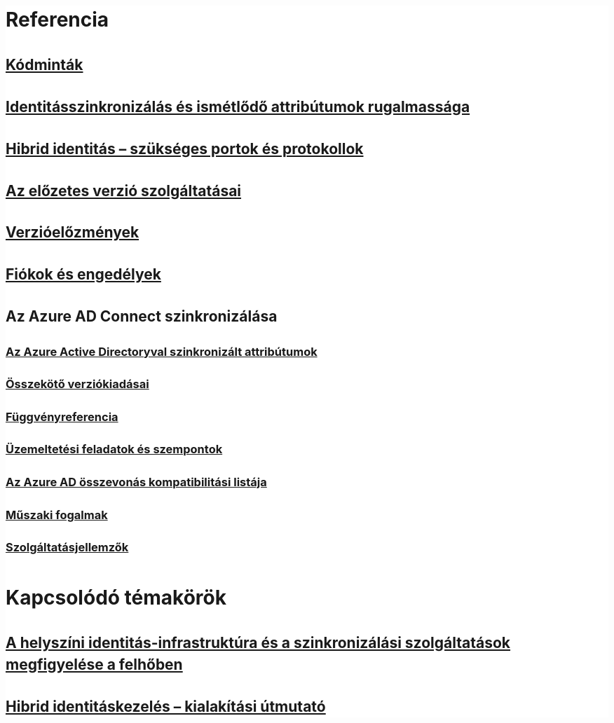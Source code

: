 # Referencia
## [Kódminták](https://azure.microsoft.com/resources/samples/?service=active-directory)
## [Identitásszinkronizálás és ismétlődő attribútumok rugalmassága](active-directory-aadconnectsyncservice-duplicate-attribute-resiliency.md)
## [Hibrid identitás – szükséges portok és protokollok](active-directory-aadconnect-ports.md)
## [Az előzetes verzió szolgáltatásai](active-directory-aadconnect-feature-preview.md)
## [Verzióelőzmények](active-directory-aadconnect-version-history.md)
## [Fiókok és engedélyek](active-directory-aadconnect-accounts-permissions.md)

## Az Azure AD Connect szinkronizálása
### [Az Azure Active Directoryval szinkronizált attribútumok](active-directory-aadconnectsync-attributes-synchronized.md)
### [Összekötő verziókiadásai](active-directory-aadconnectsync-connector-version-history.md)
### [Függvényreferencia](active-directory-aadconnectsync-functions-reference.md)
### [Üzemeltetési feladatok és szempontok](active-directory-aadconnectsync-operations.md)
### [Az Azure AD összevonás kompatibilitási listája](active-directory-aadconnect-federation-compatibility.md)
### [Műszaki fogalmak](active-directory-aadconnectsync-technical-concepts.md)
### [Szolgáltatásjellemzők](active-directory-aadconnectsyncservice-features.md)




# Kapcsolódó témakörök
## [A helyszíni identitás-infrastruktúra és a szinkronizálási szolgáltatások megfigyelése a felhőben](../connect-health/active-directory-aadconnect-health.md)
## [Hibrid identitáskezelés – kialakítási útmutató](https://azure.microsoft.com/documentation/articles/active-directory-hybrid-identity-design-considerations-overview/)
